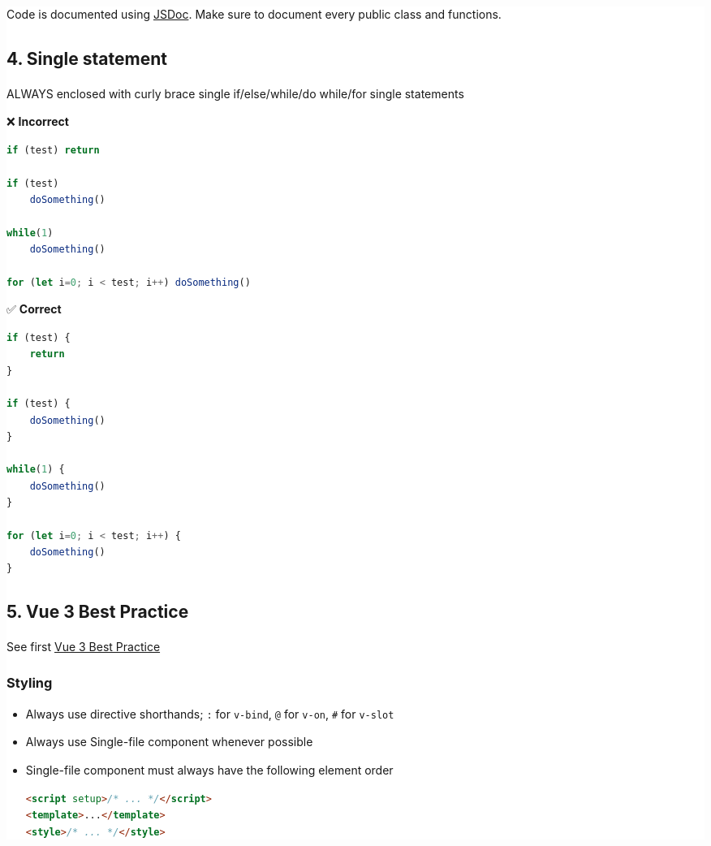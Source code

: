 Code is documented using [JSDoc](https://jsdoc.app/). Make sure to document every public class and functions.

## 4. Single statement

ALWAYS enclosed with curly brace single if/else/while/do while/for single statements

:x: **Incorrect**

```javascript
if (test) return

if (test)
    doSomething()

while(1)
    doSomething()

for (let i=0; i < test; i++) doSomething()
```

:white_check_mark: **Correct**

```javascript
if (test) {
    return
}

if (test) {
    doSomething()
}

while(1) {
    doSomething()
}

for (let i=0; i < test; i++) {
    doSomething()
} 
```

## 5. Vue 3 Best Practice

See first [Vue 3 Best Practice](https://vuejs.org/v2/style-guide/)

### Styling

- Always use directive shorthands; `:` for `v-bind`, `@` for `v-on`, `#` for `v-slot`
- Always use Single-file component whenever possible
- Single-file component must always have the following element order

    ```html
    <script setup>/* ... */</script>
    <template>...</template>
    <style>/* ... */</style>
    ```
